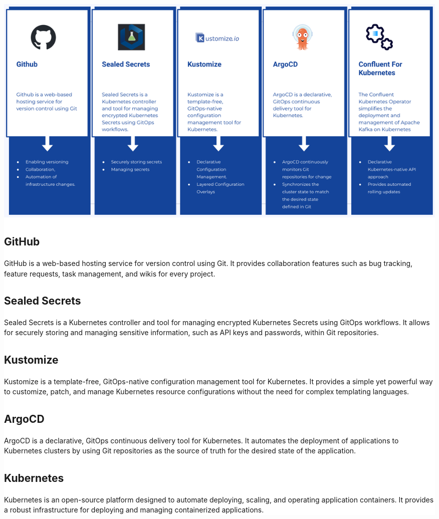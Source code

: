 ![Tools](./images/tools.png)

## GitHub

GitHub is a web-based hosting service for version control using Git. It provides collaboration features such as bug tracking, feature requests, task management, and wikis for every project.

## Sealed Secrets

Sealed Secrets is a Kubernetes controller and tool for managing encrypted Kubernetes Secrets using GitOps workflows. It allows for securely storing and managing sensitive information, such as API keys and passwords, within Git repositories.

## Kustomize

Kustomize is a template-free, GitOps-native configuration management tool for Kubernetes. It provides a simple yet powerful way to customize, patch, and manage Kubernetes resource configurations without the need for complex templating languages.

## ArgoCD

ArgoCD is a declarative, GitOps continuous delivery tool for Kubernetes. It automates the deployment of applications to Kubernetes clusters by using Git repositories as the source of truth for the desired state of the application.

## Kubernetes

Kubernetes is an open-source platform designed to automate deploying, scaling, and operating application containers. It provides a robust infrastructure for deploying and managing containerized applications.
